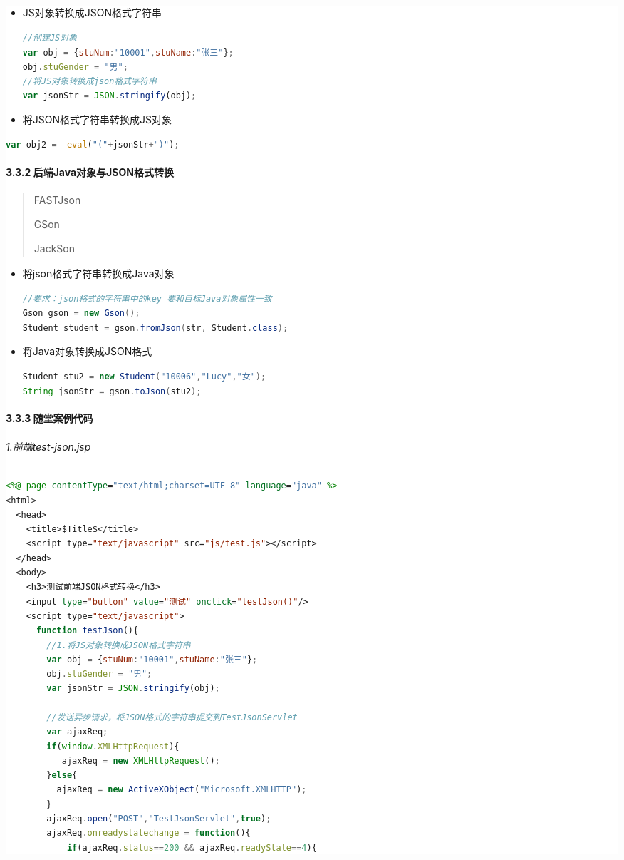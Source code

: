 - JS对象转换成JSON格式字符串

  ```javascript
  //创建JS对象
  var obj = {stuNum:"10001",stuName:"张三"};
  obj.stuGender = "男";
  //将JS对象转换成json格式字符串
  var jsonStr = JSON.stringify(obj);
  ```

-  将JSON格式字符串转换成JS对象

  ```javascript
  var obj2 =  eval("("+jsonStr+")");
  ```

#### 3.3.2 后端Java对象与JSON格式转换

> FASTJson
>
> GSon 
>
> JackSon

- 将json格式字符串转换成Java对象

  ```java
  //要求：json格式的字符串中的key 要和目标Java对象属性一致
  Gson gson = new Gson();
  Student student = gson.fromJson(str, Student.class);
  ```

- 将Java对象转换成JSON格式

  ```java
  Student stu2 = new Student("10006","Lucy","女");
  String jsonStr = gson.toJson(stu2);
  ```

#### 3.3.3 随堂案例代码

###### 1.前端test-json.jsp

```jsp
<%@ page contentType="text/html;charset=UTF-8" language="java" %>
<html>
  <head>
    <title>$Title$</title>
    <script type="text/javascript" src="js/test.js"></script>
  </head>
  <body>
    <h3>测试前端JSON格式转换</h3>
    <input type="button" value="测试" onclick="testJson()"/>
    <script type="text/javascript">
      function testJson(){
        //1.将JS对象转换成JSON格式字符串
        var obj = {stuNum:"10001",stuName:"张三"};
        obj.stuGender = "男";
        var jsonStr = JSON.stringify(obj);

        //发送异步请求，将JSON格式的字符串提交到TestJsonServlet
        var ajaxReq;
        if(window.XMLHttpRequest){
           ajaxReq = new XMLHttpRequest();
        }else{
          ajaxReq = new ActiveXObject("Microsoft.XMLHTTP");
        }
        ajaxReq.open("POST","TestJsonServlet",true);
        ajaxReq.onreadystatechange = function(){
            if(ajaxReq.status==200 && ajaxReq.readyState==4){
```